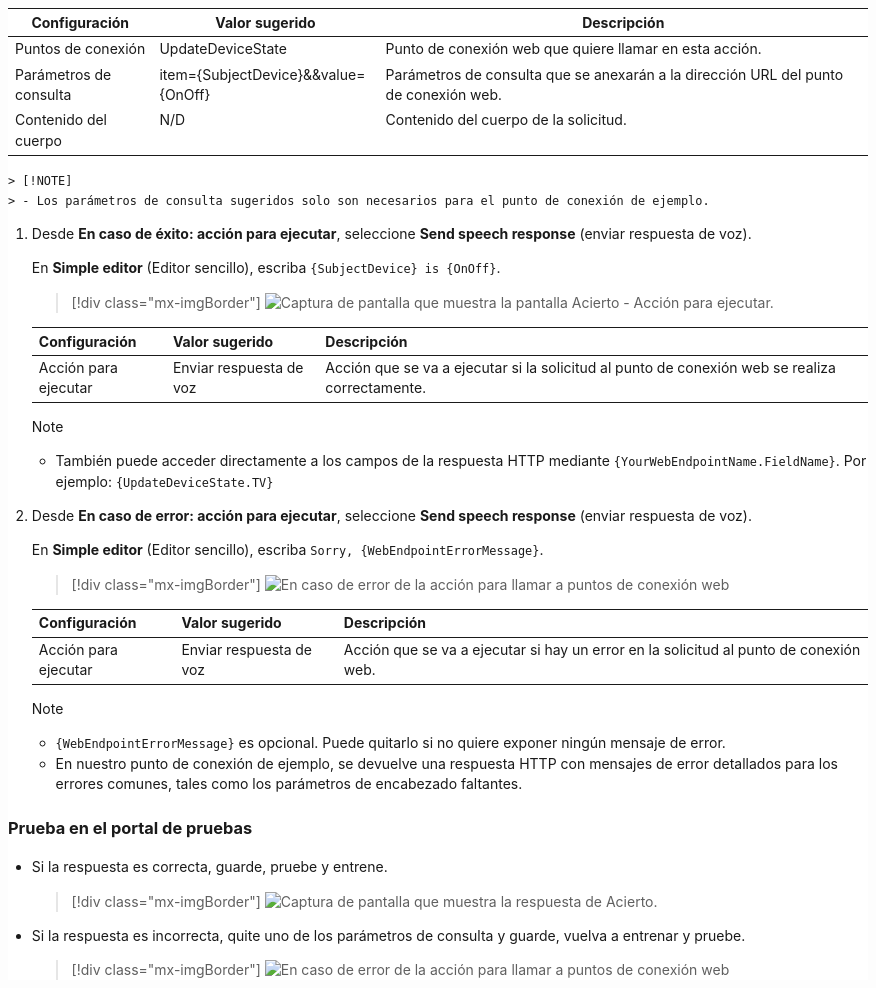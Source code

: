    | Configuración | Valor sugerido | Descripción |
   | ------- | --------------- | ----------- |
   | Puntos de conexión | UpdateDeviceState | Punto de conexión web que quiere llamar en esta acción. |
   | Parámetros de consulta | item={SubjectDevice}&&value={OnOff} | Parámetros de consulta que se anexarán a la dirección URL del punto de conexión web.  |
   | Contenido del cuerpo | N/D | Contenido del cuerpo de la solicitud. |

    > [!NOTE]
    > - Los parámetros de consulta sugeridos solo son necesarios para el punto de conexión de ejemplo.

1. Desde **En caso de éxito: acción para ejecutar**, seleccione **Send speech response** (enviar respuesta de voz).

    En **Simple editor** (Editor sencillo), escriba `{SubjectDevice} is {OnOff}`.

   > [!div class="mx-imgBorder"]
   > ![Captura de pantalla que muestra la pantalla Acierto - Acción para ejecutar.](media/custom-commands/setup-web-endpoint-edit-action-on-success-send-response.png)

   | Configuración | Valor sugerido | Descripción |
   | ------- | --------------- | ----------- |
   | Acción para ejecutar | Enviar respuesta de voz | Acción que se va a ejecutar si la solicitud al punto de conexión web se realiza correctamente. |

   > [!NOTE]
   > - También puede acceder directamente a los campos de la respuesta HTTP mediante `{YourWebEndpointName.FieldName}`. Por ejemplo: `{UpdateDeviceState.TV}`

1. Desde **En caso de error: acción para ejecutar**, seleccione **Send speech response** (enviar respuesta de voz).

    En **Simple editor** (Editor sencillo), escriba `Sorry, {WebEndpointErrorMessage}`.

   > [!div class="mx-imgBorder"]
   > ![En caso de error de la acción para llamar a puntos de conexión web](media/custom-commands/setup-web-endpoint-edit-action-on-fail.png)

   | Configuración | Valor sugerido | Descripción |
   | ------- | --------------- | ----------- |
   | Acción para ejecutar | Enviar respuesta de voz | Acción que se va a ejecutar si hay un error en la solicitud al punto de conexión web. |

   > [!NOTE]
   > - `{WebEndpointErrorMessage}` es opcional. Puede quitarlo si no quiere exponer ningún mensaje de error.
   > - En nuestro punto de conexión de ejemplo, se devuelve una respuesta HTTP con mensajes de error detallados para los errores comunes, tales como los parámetros de encabezado faltantes.

### <a name="try-it-out-in-test-portal"></a>Prueba en el portal de pruebas
- Si la respuesta es correcta, guarde, pruebe y entrene.
   > [!div class="mx-imgBorder"]
   > ![Captura de pantalla que muestra la respuesta de Acierto.](media/custom-commands/setup-web-endpoint-on-success-response.png)
- Si la respuesta es incorrecta, quite uno de los parámetros de consulta y guarde, vuelva a entrenar y pruebe.
   > [!div class="mx-imgBorder"]
   > ![En caso de error de la acción para llamar a puntos de conexión web](media/custom-commands/setup-web-endpoint-on-fail-response.png)
